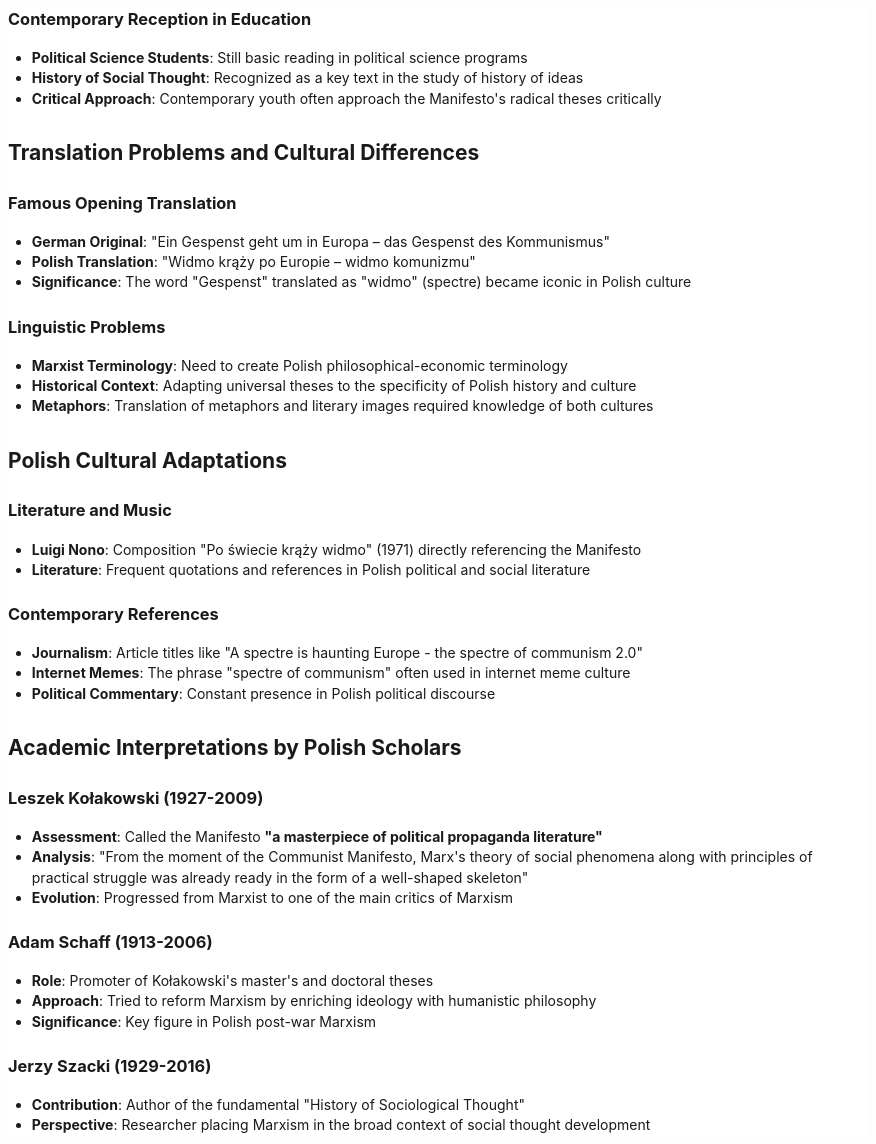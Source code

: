 ### Contemporary Reception in Education
- **Political Science Students**: Still basic reading in political science programs
- **History of Social Thought**: Recognized as a key text in the study of history of ideas
- **Critical Approach**: Contemporary youth often approach the Manifesto's radical theses critically

## Translation Problems and Cultural Differences

### Famous Opening Translation
- **German Original**: "Ein Gespenst geht um in Europa – das Gespenst des Kommunismus"
- **Polish Translation**: "Widmo krąży po Europie – widmo komunizmu"
- **Significance**: The word "Gespenst" translated as "widmo" (spectre) became iconic in Polish culture

### Linguistic Problems
- **Marxist Terminology**: Need to create Polish philosophical-economic terminology
- **Historical Context**: Adapting universal theses to the specificity of Polish history and culture
- **Metaphors**: Translation of metaphors and literary images required knowledge of both cultures

## Polish Cultural Adaptations

### Literature and Music
- **Luigi Nono**: Composition "Po świecie krąży widmo" (1971) directly referencing the Manifesto
- **Literature**: Frequent quotations and references in Polish political and social literature

### Contemporary References
- **Journalism**: Article titles like "A spectre is haunting Europe - the spectre of communism 2.0"
- **Internet Memes**: The phrase "spectre of communism" often used in internet meme culture
- **Political Commentary**: Constant presence in Polish political discourse

## Academic Interpretations by Polish Scholars

### Leszek Kołakowski (1927-2009)
- **Assessment**: Called the Manifesto **"a masterpiece of political propaganda literature"**
- **Analysis**: "From the moment of the Communist Manifesto, Marx's theory of social phenomena along with principles of practical struggle was already ready in the form of a well-shaped skeleton"
- **Evolution**: Progressed from Marxist to one of the main critics of Marxism

### Adam Schaff (1913-2006)
- **Role**: Promoter of Kołakowski's master's and doctoral theses
- **Approach**: Tried to reform Marxism by enriching ideology with humanistic philosophy
- **Significance**: Key figure in Polish post-war Marxism

### Jerzy Szacki (1929-2016)
- **Contribution**: Author of the fundamental "History of Sociological Thought"
- **Perspective**: Researcher placing Marxism in the broad context of social thought development
